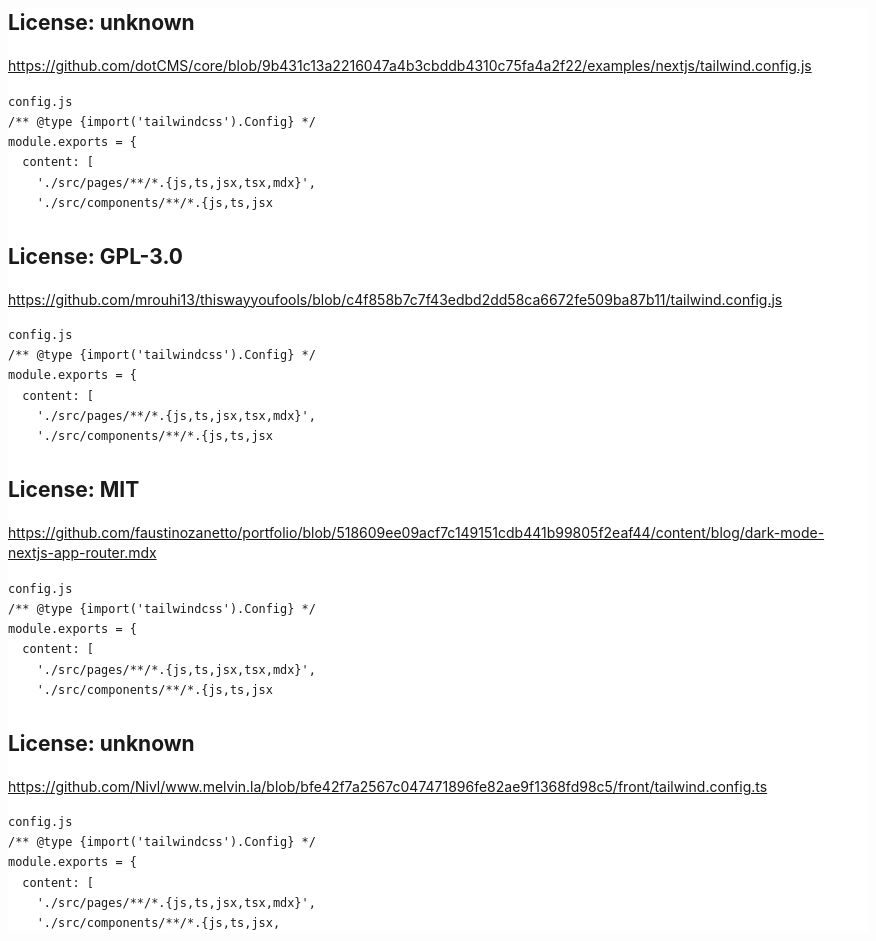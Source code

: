 
## License: unknown
https://github.com/dotCMS/core/blob/9b431c13a2216047a4b3cbddb4310c75fa4a2f22/examples/nextjs/tailwind.config.js

```
config.js
/** @type {import('tailwindcss').Config} */
module.exports = {
  content: [
    './src/pages/**/*.{js,ts,jsx,tsx,mdx}',
    './src/components/**/*.{js,ts,jsx
```


## License: GPL-3.0
https://github.com/mrouhi13/thiswayyoufools/blob/c4f858b7c7f43edbd2dd58ca6672fe509ba87b11/tailwind.config.js

```
config.js
/** @type {import('tailwindcss').Config} */
module.exports = {
  content: [
    './src/pages/**/*.{js,ts,jsx,tsx,mdx}',
    './src/components/**/*.{js,ts,jsx
```


## License: MIT
https://github.com/faustinozanetto/portfolio/blob/518609ee09acf7c149151cdb441b99805f2eaf44/content/blog/dark-mode-nextjs-app-router.mdx

```
config.js
/** @type {import('tailwindcss').Config} */
module.exports = {
  content: [
    './src/pages/**/*.{js,ts,jsx,tsx,mdx}',
    './src/components/**/*.{js,ts,jsx
```


## License: unknown
https://github.com/Nivl/www.melvin.la/blob/bfe42f7a2567c047471896fe82ae9f1368fd98c5/front/tailwind.config.ts

```
config.js
/** @type {import('tailwindcss').Config} */
module.exports = {
  content: [
    './src/pages/**/*.{js,ts,jsx,tsx,mdx}',
    './src/components/**/*.{js,ts,jsx,
```
